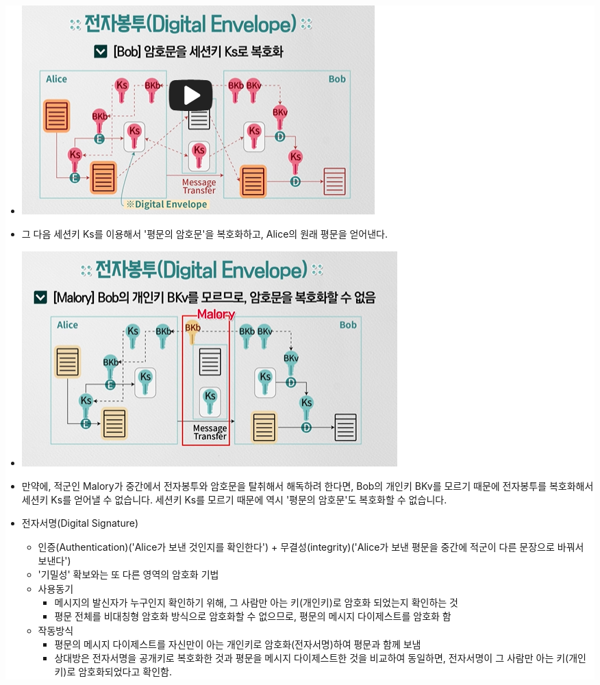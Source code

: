   - ![캡처](md-images/%EC%BA%A1%EC%B2%98-1633603115933.PNG)
  - 그 다음 세션키 Ks를 이용해서 '평문의 암호문'을 복호화하고, Alice의 원래 평문을 얻어낸다.
  - ![캡처](md-images/%EC%BA%A1%EC%B2%98-1633603173786.PNG)
  - 만약에, 적군인 Malory가 중간에서 전자봉투와 암호문을 탈취해서 해독하려 한다면, Bob의 개인키 BKv를 모르기 때문에 전자봉투를 복호화해서 세션키 Ks를 얻어낼 수 없습니다. 세션키 Ks를 모르기 때문에 역시 '평문의 암호문'도 복호화할 수 없습니다.

- 전자서명(Digital Signature)

  - 인증(Authentication)('Alice가 보낸 것인지를 확인한다') + 무결성(integrity)('Alice가 보낸 평문을 중간에 적군이 다른 문장으로 바꿔서 보낸다')
  - '기밀성' 확보와는 또 다른 영역의 암호화 기법
  - 사용동기
    - 메시지의 발신자가 누구인지 확인하기 위해, 그 사람만 아는 키(개인키)로 암호화 되었는지 확인하는 것
    - 평문 전체를 비대칭형 암호화 방식으로 암호화할 수 없으므로, 평문의 메시지 다이제스트를 암호화 함
  - 작동방식
    - 평문의 메시지 다이제스트를 자신만이 아는 개인키로 암호화(전자서명)하여 평문과 함께 보냄
    - 상대방은 전자서명을 공개키로 복호화한 것과 평문을 메시지 다이제스트한 것을 비교하여 동일하면, 전자서명이 그 사람만 아는 키(개인키)로 암호화되었다고 확인함.